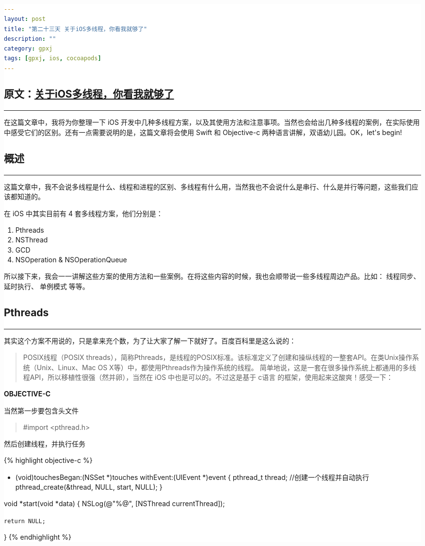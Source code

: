 ```yaml
---
layout: post
title: "第二十三天 关于iOS多线程，你看我就够了"
description: ""
category: gpxj
tags: [gpxj, ios, cocoapods]
---
```



## 原文：[关于iOS多线程，你看我就够了](http://www.jianshu.com/p/0b0d9b1f1f19)
---

在这篇文章中，我将为你整理一下 iOS 开发中几种多线程方案，以及其使用方法和注意事项。当然也会给出几种多线程的案例，在实际使用中感受它们的区别。还有一点需要说明的是，这篇文章将会使用 Swift 和 Objective-c 两种语言讲解，双语幼儿园。OK，let's begin!

## 概述
---

这篇文章中，我不会说多线程是什么、线程和进程的区别、多线程有什么用，当然我也不会说什么是串行、什么是并行等问题，这些我们应该都知道的。

在 iOS 中其实目前有 4 套多线程方案，他们分别是：

1. Pthreads
1. NSThread
1. GCD
1. NSOperation & NSOperationQueue

所以接下来，我会一一讲解这些方案的使用方法和一些案例。在将这些内容的时候，我也会顺带说一些多线程周边产品。比如： 线程同步、 延时执行、 单例模式 等等。

## Pthreads
---

其实这个方案不用说的，只是拿来充个数，为了让大家了解一下就好了。百度百科里是这么说的：

> POSIX线程（POSIX threads），简称Pthreads，是线程的POSIX标准。该标准定义了创建和操纵线程的一整套API。在类Unix操作系统（Unix、Linux、Mac OS X等）中，都使用Pthreads作为操作系统的线程。
简单地说，这是一套在很多操作系统上都通用的多线程API，所以移植性很强（然并卵），当然在 iOS 中也是可以的。不过这是基于 c语言 的框架，使用起来这酸爽！感受一下：

**OBJECTIVE-C**

当然第一步要包含头文件

> #import <pthread.h>

然后创建线程，并执行任务

{% highlight objective-c %}
- (void)touchesBegan:(NSSet *)touches withEvent:(UIEvent *)event {
	pthread_t thread;
	//创建一个线程并自动执行
	pthread_create(&thread, NULL, start, NULL);
}

void *start(void *data) {
	NSLog(@"%@", [NSThread currentThread]);

	return NULL;
}
{% endhighlight %}
